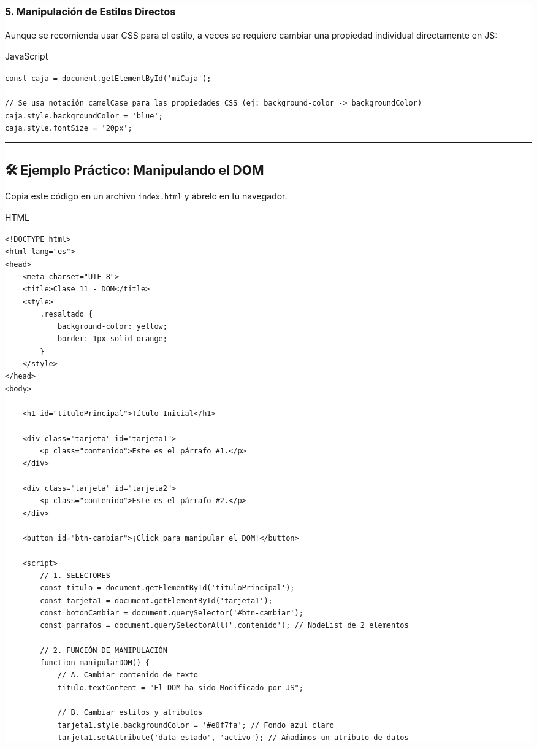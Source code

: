 ### 5. Manipulación de Estilos Directos

Aunque se recomienda usar CSS para el estilo, a veces se requiere cambiar una propiedad individual directamente en JS:

JavaScript

```
const caja = document.getElementById('miCaja');

// Se usa notación camelCase para las propiedades CSS (ej: background-color -> backgroundColor)
caja.style.backgroundColor = 'blue';
caja.style.fontSize = '20px';
```

---

## 🛠️ Ejemplo Práctico: Manipulando el DOM

Copia este código en un archivo `index.html` y ábrelo en tu navegador.

HTML

```
<!DOCTYPE html>
<html lang="es">
<head>
    <meta charset="UTF-8">
    <title>Clase 11 - DOM</title>
    <style>
        .resaltado {
            background-color: yellow;
            border: 1px solid orange;
        }
    </style>
</head>
<body>

    <h1 id="tituloPrincipal">Título Inicial</h1>
    
    <div class="tarjeta" id="tarjeta1">
        <p class="contenido">Este es el párrafo #1.</p>
    </div>

    <div class="tarjeta" id="tarjeta2">
        <p class="contenido">Este es el párrafo #2.</p>
    </div>

    <button id="btn-cambiar">¡Click para manipular el DOM!</button>

    <script>
        // 1. SELECTORES
        const titulo = document.getElementById('tituloPrincipal');
        const tarjeta1 = document.getElementById('tarjeta1');
        const botonCambiar = document.querySelector('#btn-cambiar');
        const parrafos = document.querySelectorAll('.contenido'); // NodeList de 2 elementos

        // 2. FUNCIÓN DE MANIPULACIÓN
        function manipularDOM() {
            // A. Cambiar contenido de texto
            titulo.textContent = "El DOM ha sido Modificado por JS";

            // B. Cambiar estilos y atributos
            tarjeta1.style.backgroundColor = '#e0f7fa'; // Fondo azul claro
            tarjeta1.setAttribute('data-estado', 'activo'); // Añadimos un atributo de datos

```
